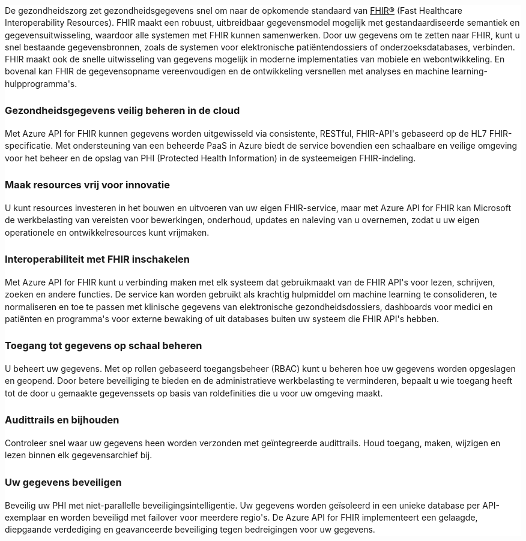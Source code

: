 De gezondheidszorg zet gezondheidsgegevens snel om naar de opkomende standaard van [FHIR&reg;](https://hl7.org/fhir) (Fast Healthcare Interoperability Resources). FHIR maakt een robuust, uitbreidbaar gegevensmodel mogelijk met gestandaardiseerde semantiek en gegevensuitwisseling, waardoor alle systemen met FHIR kunnen samenwerken.  Door uw gegevens om te zetten naar FHIR, kunt u snel bestaande gegevensbronnen, zoals de systemen voor elektronische patiëntendossiers of onderzoeksdatabases, verbinden. FHIR maakt ook de snelle uitwisseling van gegevens mogelijk in moderne implementaties van mobiele en webontwikkeling. En bovenal kan FHIR de gegevensopname vereenvoudigen en de ontwikkeling versnellen met analyses en machine learning-hulpprogramma's.  

### <a name="securely-manage-health-data-in-the-cloud"></a>Gezondheidsgegevens veilig beheren in de cloud

Met Azure API for FHIR kunnen gegevens worden uitgewisseld via consistente, RESTful, FHIR-API's gebaseerd op de HL7 FHIR-specificatie. Met ondersteuning van een beheerde PaaS in Azure biedt de service bovendien een schaalbare en veilige omgeving voor het beheer en de opslag van PHI (Protected Health Information) in de systeemeigen FHIR-indeling.  

### <a name="free-up-your-resources-to-innovate"></a>Maak resources vrij voor innovatie

U kunt resources investeren in het bouwen en uitvoeren van uw eigen FHIR-service, maar met Azure API for FHIR kan Microsoft de werkbelasting van vereisten voor bewerkingen, onderhoud, updates en naleving van u overnemen, zodat u uw eigen operationele en ontwikkelresources kunt vrijmaken.

### <a name="enable-interoperability-with-fhir"></a>Interoperabiliteit met FHIR inschakelen

Met Azure API for FHIR kunt u verbinding maken met elk systeem dat gebruikmaakt van de FHIR API's voor lezen, schrijven, zoeken en andere functies.  De service kan worden gebruikt als krachtig hulpmiddel om machine learning te consolideren, te normaliseren en toe te passen met klinische gegevens van elektronische gezondheidsdossiers, dashboards voor medici en patiënten en programma's voor externe bewaking of uit databases buiten uw systeem die FHIR API's hebben.

### <a name="control-data-access-at-scale"></a>Toegang tot gegevens op schaal beheren

U beheert uw gegevens. Met op rollen gebaseerd toegangsbeheer (RBAC) kunt u beheren hoe uw gegevens worden opgeslagen en geopend.  Door betere beveiliging te bieden en de administratieve werkbelasting te verminderen, bepaalt u wie toegang heeft tot de door u gemaakte gegevenssets op basis van roldefinities die u voor uw omgeving maakt.  

### <a name="audit-logs-and-tracking"></a>Audittrails en bijhouden 

Controleer snel waar uw gegevens heen worden verzonden met geïntegreerde audittrails. Houd toegang, maken, wijzigen en lezen binnen elk gegevensarchief bij.

### <a name="secure-your-data"></a>Uw gegevens beveiligen

Beveilig uw PHI met niet-parallelle beveiligingsintelligentie.  Uw gegevens worden geïsoleerd in een unieke database per API-exemplaar en worden beveiligd met failover voor meerdere regio's. De Azure API for FHIR implementeert een gelaagde, diepgaande verdediging en geavanceerde beveiliging tegen bedreigingen voor uw gegevens.  
